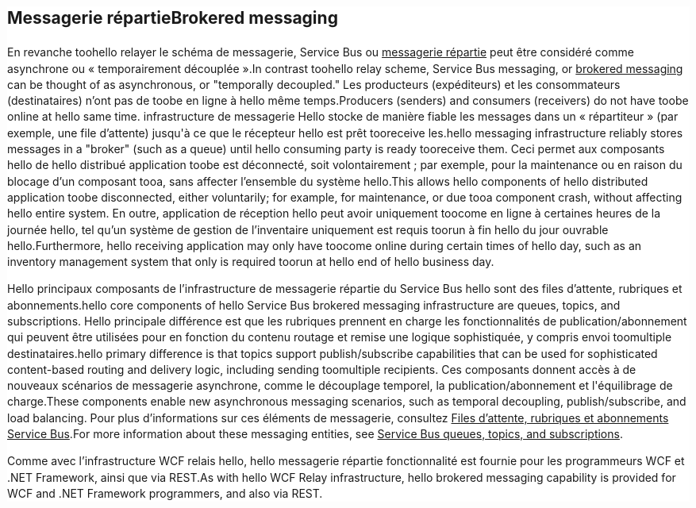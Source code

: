 ## <a name="brokered-messaging"></a><span data-ttu-id="731b5-133">Messagerie répartie</span><span class="sxs-lookup"><span data-stu-id="731b5-133">Brokered messaging</span></span>
<span data-ttu-id="731b5-134">En revanche toohello relayer le schéma de messagerie, Service Bus ou [messagerie répartie](service-bus-queues-topics-subscriptions.md) peut être considéré comme asynchrone ou « temporairement découplée ».</span><span class="sxs-lookup"><span data-stu-id="731b5-134">In contrast toohello relay scheme, Service Bus messaging, or [brokered messaging](service-bus-queues-topics-subscriptions.md) can be thought of as asynchronous, or "temporally decoupled."</span></span> <span data-ttu-id="731b5-135">Les producteurs (expéditeurs) et les consommateurs (destinataires) n’ont pas de toobe en ligne à hello même temps.</span><span class="sxs-lookup"><span data-stu-id="731b5-135">Producers (senders) and consumers (receivers) do not have toobe online at hello same time.</span></span> <span data-ttu-id="731b5-136">infrastructure de messagerie Hello stocke de manière fiable les messages dans un « répartiteur » (par exemple, une file d’attente) jusqu'à ce que le récepteur hello est prêt tooreceive les.</span><span class="sxs-lookup"><span data-stu-id="731b5-136">hello messaging infrastructure reliably stores messages in a "broker" (such as a queue) until hello consuming party is ready tooreceive them.</span></span> <span data-ttu-id="731b5-137">Ceci permet aux composants hello de hello distribué application toobe est déconnecté, soit volontairement ; par exemple, pour la maintenance ou en raison du blocage d’un composant tooa, sans affecter l’ensemble du système hello.</span><span class="sxs-lookup"><span data-stu-id="731b5-137">This allows hello components of hello distributed application toobe disconnected, either voluntarily; for example, for maintenance, or due tooa component crash, without affecting hello entire system.</span></span> <span data-ttu-id="731b5-138">En outre, application de réception hello peut avoir uniquement toocome en ligne à certaines heures de la journée hello, tel qu’un système de gestion de l’inventaire uniquement est requis toorun à fin hello du jour ouvrable hello.</span><span class="sxs-lookup"><span data-stu-id="731b5-138">Furthermore, hello receiving application may only have toocome online during certain times of hello day, such as an inventory management system that only is required toorun at hello end of hello business day.</span></span>

<span data-ttu-id="731b5-139">Hello principaux composants de l’infrastructure de messagerie répartie du Service Bus hello sont des files d’attente, rubriques et abonnements.</span><span class="sxs-lookup"><span data-stu-id="731b5-139">hello core components of hello Service Bus brokered messaging infrastructure are queues, topics, and subscriptions.</span></span>  <span data-ttu-id="731b5-140">Hello principale différence est que les rubriques prennent en charge les fonctionnalités de publication/abonnement qui peuvent être utilisées pour en fonction du contenu routage et remise une logique sophistiquée, y compris envoi toomultiple destinataires.</span><span class="sxs-lookup"><span data-stu-id="731b5-140">hello primary difference is that topics support publish/subscribe capabilities that can be used for sophisticated content-based routing and delivery logic, including sending toomultiple recipients.</span></span> <span data-ttu-id="731b5-141">Ces composants donnent accès à de nouveaux scénarios de messagerie asynchrone, comme le découplage temporel, la publication/abonnement et l'équilibrage de charge.</span><span class="sxs-lookup"><span data-stu-id="731b5-141">These components enable new asynchronous messaging scenarios, such as temporal decoupling, publish/subscribe, and load balancing.</span></span> <span data-ttu-id="731b5-142">Pour plus d’informations sur ces éléments de messagerie, consultez [Files d’attente, rubriques et abonnements Service Bus](service-bus-queues-topics-subscriptions.md).</span><span class="sxs-lookup"><span data-stu-id="731b5-142">For more information about these messaging entities, see [Service Bus queues, topics, and subscriptions](service-bus-queues-topics-subscriptions.md).</span></span>

<span data-ttu-id="731b5-143">Comme avec l’infrastructure WCF relais hello, hello messagerie répartie fonctionnalité est fournie pour les programmeurs WCF et .NET Framework, ainsi que via REST.</span><span class="sxs-lookup"><span data-stu-id="731b5-143">As with hello WCF Relay infrastructure, hello brokered messaging capability is provided for WCF and .NET Framework programmers, and also via REST.</span></span>
